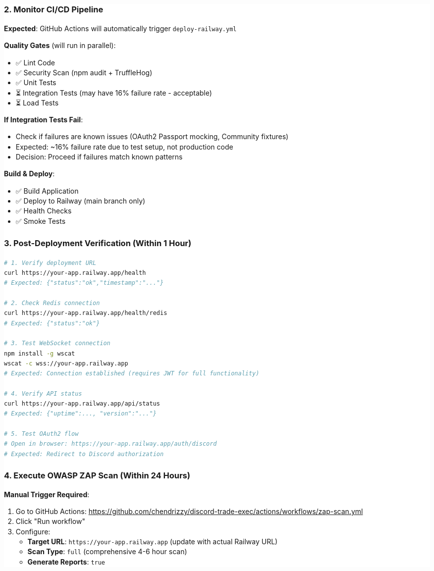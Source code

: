 
### 2. Monitor CI/CD Pipeline

**Expected**: GitHub Actions will automatically trigger `deploy-railway.yml`

**Quality Gates** (will run in parallel):
- ✅ Lint Code
- ✅ Security Scan (npm audit + TruffleHog)
- ✅ Unit Tests
- ⏳ Integration Tests (may have 16% failure rate - acceptable)
- ⏳ Load Tests

**If Integration Tests Fail**:
- Check if failures are known issues (OAuth2 Passport mocking, Community fixtures)
- Expected: ~16% failure rate due to test setup, not production code
- Decision: Proceed if failures match known patterns

**Build & Deploy**:
- ✅ Build Application
- ✅ Deploy to Railway (main branch only)
- ✅ Health Checks
- ✅ Smoke Tests

### 3. Post-Deployment Verification (Within 1 Hour)

```bash
# 1. Verify deployment URL
curl https://your-app.railway.app/health
# Expected: {"status":"ok","timestamp":"..."}

# 2. Check Redis connection
curl https://your-app.railway.app/health/redis
# Expected: {"status":"ok"}

# 3. Test WebSocket connection
npm install -g wscat
wscat -c wss://your-app.railway.app
# Expected: Connection established (requires JWT for full functionality)

# 4. Verify API status
curl https://your-app.railway.app/api/status
# Expected: {"uptime":..., "version":"..."}

# 5. Test OAuth2 flow
# Open in browser: https://your-app.railway.app/auth/discord
# Expected: Redirect to Discord authorization
```

### 4. Execute OWASP ZAP Scan (Within 24 Hours)

**Manual Trigger Required**:

1. Go to GitHub Actions: https://github.com/chendrizzy/discord-trade-exec/actions/workflows/zap-scan.yml
2. Click "Run workflow"
3. Configure:
   - **Target URL**: `https://your-app.railway.app` (update with actual Railway URL)
   - **Scan Type**: `full` (comprehensive 4-6 hour scan)
   - **Generate Reports**: `true`
